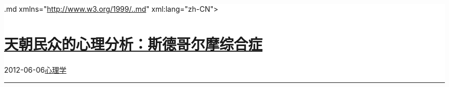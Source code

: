 <!DOCTYPE.md>
.md xmlns="http://www.w3.org/1999/..md" xml:lang="zh-CN">
<head>
<meta http-equiv="Content-Type" content="text.md; charset=utf-8" />
<meta name="generator" content="Python script by program.think@gmail.com" />
<meta name="provider" content="program-think.blogspot.com" />
<link type="text/css" rel="stylesheet" href="../../css/program-think.css" />
<title>天朝民众的心理分析：斯德哥尔摩综合症 - 编程随想的博客</title>
</head>
<body>
<div id="main" style="width:100%;">
<h1><a href="../../index.md" title="回到首页">天朝民众的心理分析：斯德哥尔摩综合症</a></h1>
<div class="post-info"><span class="date-header">2012-06-06</span><a href="../../tags/E5BF83E79086E5ADA6.md" class="tag">心理学</a> </div>
<hr>
<div class="post">